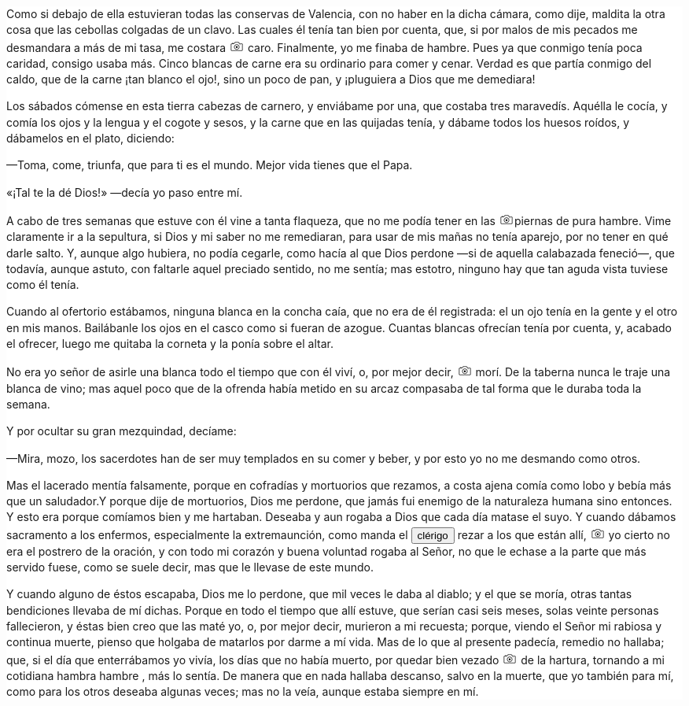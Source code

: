 Como si debajo de ella estuvieran todas las conservas de Valencia, con no haber en la dicha cámara, como dije, maldita la otra cosa que las cebollas colgadas de un clavo. Las cuales él tenía tan bien por cuenta, que, si por malos de mis pecados me desmandara a más de mi tasa, me costara <a href="http://minilazarillo.github.io/assets/facsimile/Medina-1554_020.jpg"><img src="/assets/icon2.png" style="display:inline-block; margin-bottom:-3px;"></a> caro. Finalmente, yo me finaba de hambre. Pues ya que conmigo tenía poca caridad, consigo usaba más. Cinco blancas de carne era su ordinario para comer y cenar. Verdad es que partía conmigo del caldo, que de la carne ¡tan blanco el ojo!, sino un poco de pan, y ¡pluguiera a Dios que me demediara!
 
Los sábados cómense en esta tierra cabezas de carnero, y enviábame por una, que costaba tres maravedís. Aquélla le cocía, y comía los ojos y la lengua y el cogote y sesos, y la carne que en las quijadas tenía, y dábame todos los huesos roídos, y dábamelos en el plato, diciendo:
  
—Toma, come, triunfa, que para ti es el mundo. Mejor vida tienes que el Papa.
  
«¡Tal te la dé Dios!» —decía yo paso entre mí.
 
A cabo de tres semanas que estuve con él vine a tanta flaqueza, que no me podía tener en las <a href="http://minilazarillo.github.io/assets/facsimile/Medina-1554_021.jpg"><img src="/assets/icon2.png" style="display:inline-block; margin-bottom:-3px;"></a>piernas de pura hambre. Vime claramente ir a la sepultura, si Dios y mi saber no me remediaran, para usar de mis mañas no tenía aparejo, por no tener en qué darle salto. Y, aunque algo hubiera, no podía cegarle, como hacía al que Dios perdone —si de aquella calabazada feneció—, que todavía, aunque astuto, con faltarle aquel preciado sentido, no me sentía; mas estotro, ninguno hay que tan aguda vista tuviese como él tenía.
 
Cuando al ofertorio estábamos, ninguna blanca en la concha caía, que no era de él registrada: el un ojo tenía en la gente y el otro en mis manos. Bailábanle los ojos en el casco como si fueran de azogue. Cuantas blancas ofrecían tenía por cuenta, y, acabado el ofrecer, luego me quitaba la corneta y la ponía sobre el altar.
 
No era yo señor de asirle una blanca todo el tiempo que con él viví, o, por mejor decir, <a href="http://minilazarillo.github.io/assets/facsimile/Medina-1554_021.jpg"><img src="/assets/icon2.png" style="display:inline-block; margin-bottom:-3px;"></a> morí. De la taberna nunca le traje una blanca de vino; mas aquel poco que de la ofrenda había metido en su arcaz compasaba de tal forma que le duraba toda la semana.
 
Y por ocultar su gran mezquindad, decíame:
  
—Mira, mozo, los sacerdotes han de ser muy templados en su comer y beber, y por esto yo no me desmando como otros.
  
Mas el lacerado mentía falsamente, porque en cofradías y mortuorios que rezamos, a costa ajena comía como lobo y bebía más que un saludador.Y porque dije de mortuorios, Dios me perdone, que jamás fui enemigo de la naturaleza humana sino entonces. Y esto era porque comíamos bien y me hartaban. Deseaba y aun rogaba a Dios que cada día matase el suyo. Y cuando dábamos sacramento a los enfermos, especialmente la extremaunción, como manda el <button data-balloon-pos="up" data-balloon-length="xlarge" data-balloon='es el segundo amo de Lázaro, después del ciego. Es parte de la clase media baja y tampoco le da suficiente comida para sobrevivir, el mayor problema de Lázaro. Aunque no es tan astuto como el ciego, es muy cruel.'>clérigo</button> rezar a los que están allí, <a href="http://minilazarillo.github.io/assets/facsimile/Medina-1554_022.jpg"><img src="/assets/icon2.png" style="display:inline-block; margin-bottom:-3px;"></a> yo cierto no era el postrero de la oración, y con todo mi corazón y buena voluntad rogaba al Señor, no que le echase a la parte que más servido fuese, como se suele decir, mas que le llevase de este mundo.
 
Y cuando alguno de éstos escapaba, Dios me lo perdone, que mil veces le daba al diablo; y el que se moría, otras tantas bendiciones llevaba de mí dichas. Porque en todo el tiempo que allí estuve, que serían casi seis meses, solas veinte personas fallecieron, y éstas bien creo que las maté yo, o, por mejor decir, murieron a mi recuesta; porque, viendo el Señor mi rabiosa y continua muerte, pienso que holgaba de matarlos por darme a mí vida. Mas de lo que al presente padecía, remedio no hallaba; que, si el día que enterrábamos yo vivía, los días que no había muerto, por quedar bien vezado <a href="http://minilazarillo.github.io/assets/facsimile/Medina-1554_022.jpg"><img src="/assets/icon2.png" style="display:inline-block; margin-bottom:-3px;"></a> de la hartura, tornando a mi cotidiana  hambra hambre , más lo sentía. De manera que en nada hallaba descanso, salvo en la muerte, que yo también para mí, como para los otros deseaba algunas veces; mas no la veía, aunque estaba siempre en mí.
 
